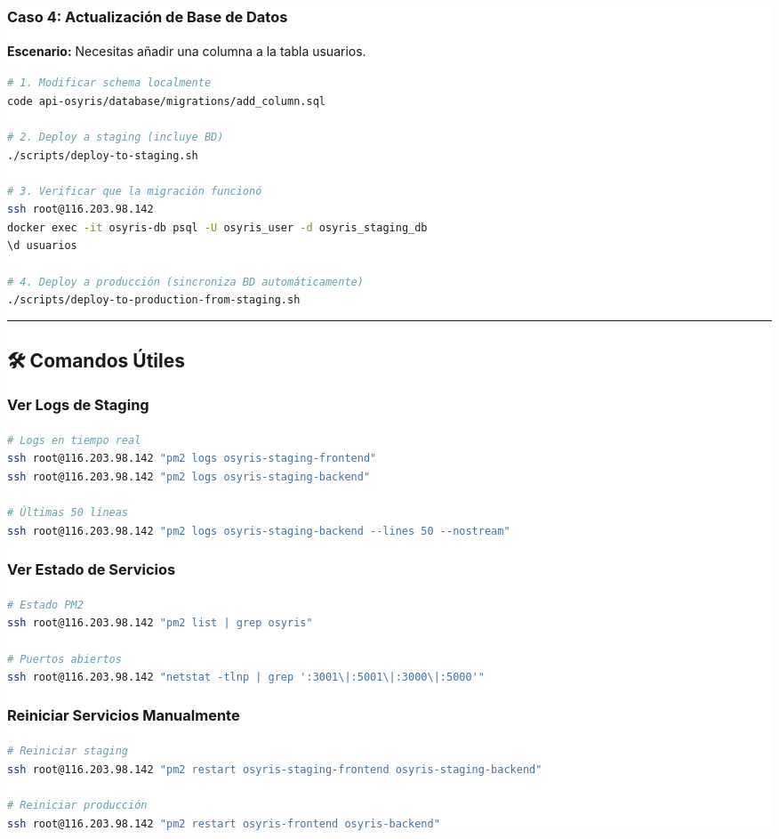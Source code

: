 
### Caso 4: Actualización de Base de Datos

**Escenario:** Necesitas añadir una columna a la tabla usuarios.

```bash
# 1. Modificar schema localmente
code api-osyris/database/migrations/add_column.sql

# 2. Deploy a staging (incluye BD)
./scripts/deploy-to-staging.sh

# 3. Verificar que la migración funcionó
ssh root@116.203.98.142
docker exec -it osyris-db psql -U osyris_user -d osyris_staging_db
\d usuarios

# 4. Deploy a producción (sincroniza BD automáticamente)
./scripts/deploy-to-production-from-staging.sh
```

---

## 🛠️ Comandos Útiles

### Ver Logs de Staging

```bash
# Logs en tiempo real
ssh root@116.203.98.142 "pm2 logs osyris-staging-frontend"
ssh root@116.203.98.142 "pm2 logs osyris-staging-backend"

# Últimas 50 líneas
ssh root@116.203.98.142 "pm2 logs osyris-staging-backend --lines 50 --nostream"
```

### Ver Estado de Servicios

```bash
# Estado PM2
ssh root@116.203.98.142 "pm2 list | grep osyris"

# Puertos abiertos
ssh root@116.203.98.142 "netstat -tlnp | grep ':3001\|:5001\|:3000\|:5000'"
```

### Reiniciar Servicios Manualmente

```bash
# Reiniciar staging
ssh root@116.203.98.142 "pm2 restart osyris-staging-frontend osyris-staging-backend"

# Reiniciar producción
ssh root@116.203.98.142 "pm2 restart osyris-frontend osyris-backend"
```
